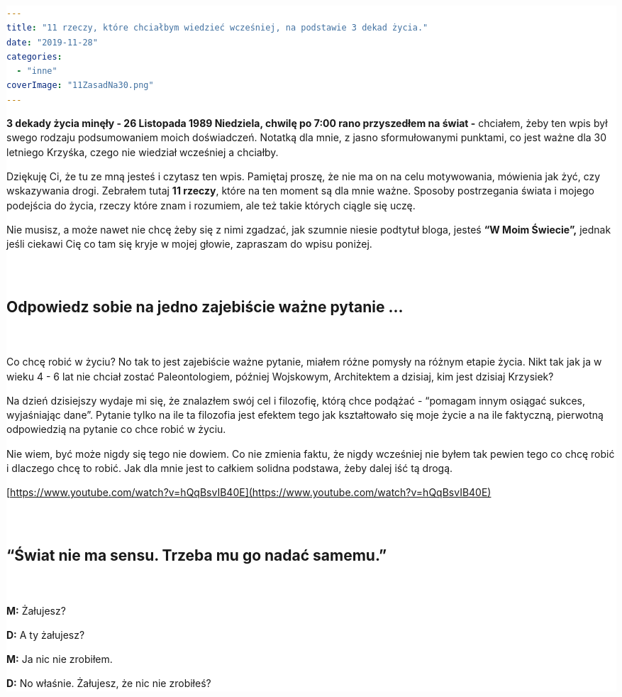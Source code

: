```yaml
---
title: "11 rzeczy, które chciałbym wiedzieć wcześniej, na podstawie 3 dekad życia."
date: "2019-11-28"
categories: 
  - "inne"
coverImage: "11ZasadNa30.png"
---
```


**3 dekady życia minęły - 26 Listopada 1989 Niedziela, chwilę po 7:00 rano przyszedłem na świat -** chciałem, żeby ten wpis był swego rodzaju podsumowaniem moich doświadczeń. Notatką dla mnie, z jasno sformułowanymi punktami, co jest ważne dla 30 letniego Krzyśka, czego nie wiedział wcześniej a chciałby.

Dziękuję Ci, że tu ze mną jesteś i czytasz ten wpis. Pamiętaj proszę, że nie ma on na celu motywowania, mówienia jak żyć, czy wskazywania drogi. Zebrałem tutaj **11 rzeczy**, które na ten moment są dla mnie ważne. Sposoby postrzegania świata i mojego podejścia do życia, rzeczy które znam i rozumiem, ale też takie których ciągle się uczę. 

Nie musisz, a może nawet nie chcę żeby się z nimi zgadzać, jak szumnie niesie podtytuł bloga, jesteś **“W Moim Świecie”,** jednak jeśli ciekawi Cię co tam się kryje w mojej głowie, zapraszam do wpisu poniżej.

 

## **Odpowiedz sobie na jedno zajebiście ważne pytanie …** 

 

Co chcę robić w życiu? No tak to jest zajebiście ważne pytanie, miałem różne pomysły na różnym etapie życia. Nikt tak jak ja w wieku 4 - 6 lat nie chciał zostać Paleontologiem, później Wojskowym, Architektem a dzisiaj, kim jest dzisiaj Krzysiek? 

Na dzień dzisiejszy wydaje mi się, że znalazłem swój cel i filozofię, którą chce podążać - “pomagam innym osiągać sukces, wyjaśniając dane”. Pytanie tylko na ile ta filozofia jest efektem tego jak kształtowało się moje życie a na ile faktyczną, pierwotną odpowiedzią na pytanie co chce robić w życiu.

Nie wiem, być może nigdy się tego nie dowiem. Co nie zmienia faktu, że nigdy wcześniej nie byłem tak pewien tego co chcę robić i dlaczego chcę to robić. Jak dla mnie jest to całkiem solidna podstawa, żeby dalej iść tą drogą. 

[https://www.youtube.com/watch?v=hQqBsvIB40E](https://www.youtube.com/watch?v=hQqBsvIB40E)

 

## **“Świat nie ma sensu. Trzeba mu go nadać samemu.”**

 

**M:** Żałujesz?

**D:** A ty żałujesz?

**M:** Ja nic nie zrobiłem.

**D:** No właśnie. Żałujesz, że nic nie zrobiłeś?
